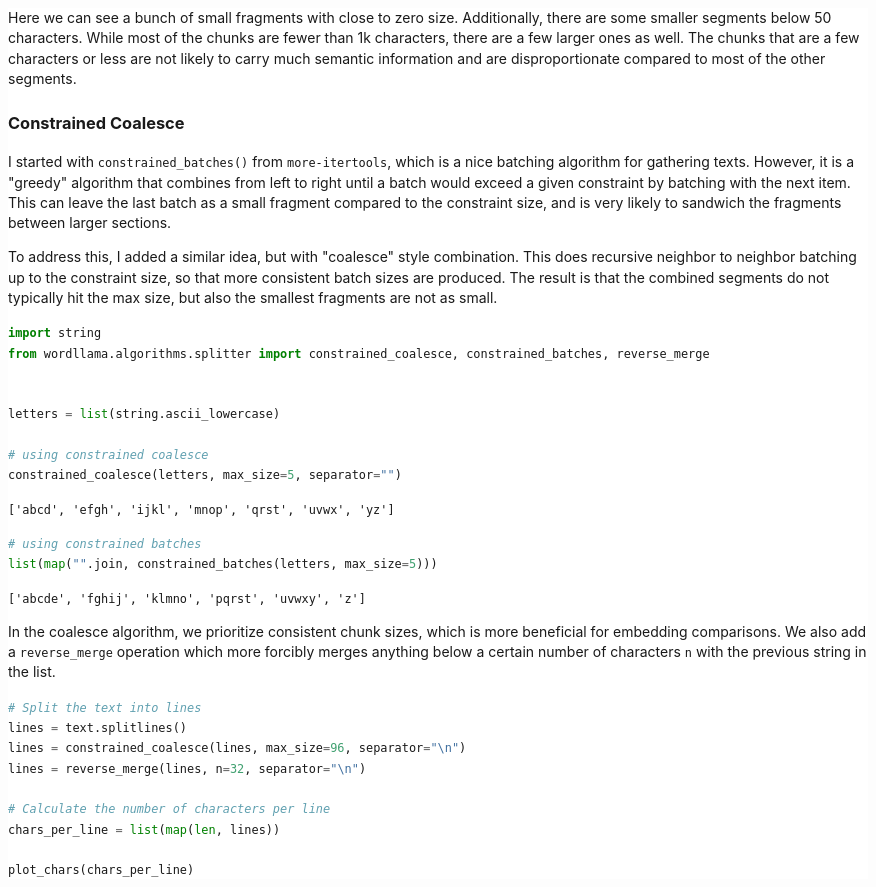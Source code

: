 

Here we can see a bunch of small fragments with close to zero size. Additionally, there are some smaller segments below 50 characters. While most of the chunks are fewer than 1k characters, there are a few larger ones as well. The chunks that are a few characters or less are not likely to carry much semantic information and are disproportionate compared to most of the other segments.

### Constrained Coalesce

I started with `constrained_batches()` from `more-itertools`, which is a nice batching algorithm for gathering texts. However, it is a "greedy" algorithm that combines from left to right until a batch would exceed a given constraint by batching with the next item. This can leave the last batch as a small fragment compared to the constraint size, and is very likely to sandwich the fragments between larger sections.

To address this, I added a similar idea, but with "coalesce" style combination. This does recursive neighbor to neighbor batching up to the constraint size, so that more consistent batch sizes are produced. The result is that the combined segments do not typically hit the max size, but also the smallest fragments are not as small.


```python
import string
from wordllama.algorithms.splitter import constrained_coalesce, constrained_batches, reverse_merge


letters = list(string.ascii_lowercase)

# using constrained coalesce
constrained_coalesce(letters, max_size=5, separator="")
```




    ['abcd', 'efgh', 'ijkl', 'mnop', 'qrst', 'uvwx', 'yz']




```python
# using constrained batches
list(map("".join, constrained_batches(letters, max_size=5)))
```




    ['abcde', 'fghij', 'klmno', 'pqrst', 'uvwxy', 'z']



In the coalesce algorithm, we prioritize consistent chunk sizes, which is more beneficial for embedding comparisons. We also add a `reverse_merge` operation which more forcibly merges anything below a certain number of characters `n`
with the previous string in the list.


```python
# Split the text into lines
lines = text.splitlines()
lines = constrained_coalesce(lines, max_size=96, separator="\n")
lines = reverse_merge(lines, n=32, separator="\n")

# Calculate the number of characters per line
chars_per_line = list(map(len, lines))

plot_chars(chars_per_line)
```
